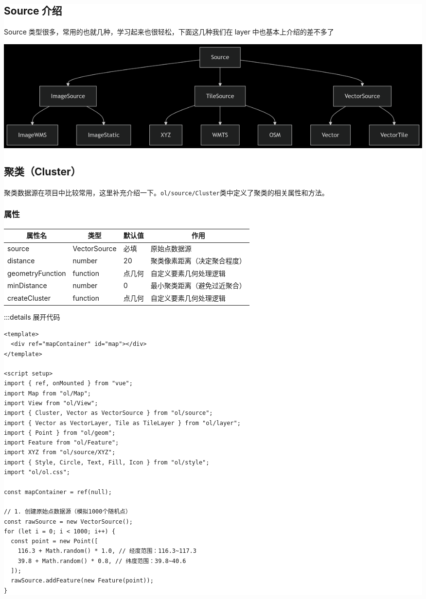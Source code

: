 ## Source 介绍

Source 类型很多，常用的也就几种，学习起来也很轻松，下面这几种我们在 layer 中也基本上介绍的差不多了

![Source 类型](../Aassets/Source.png)

## 聚类（Cluster）

聚类数据源在项目中比较常用，这里补充介绍一下。`ol/source/Cluster`类中定义了聚类的相关属性和方法。

### 属性

| 属性名           | 类型         | 默认值 | 作用                         |
| ---------------- | ------------ | ------ | ---------------------------- |
| source           | VectorSource | 必填   | 原始点数据源                 |
| distance         | number       | 20     | 聚类像素距离（决定聚合程度） |
| geometryFunction | function     | 点几何 | 自定义要素几何处理逻辑       |
| minDistance      | number       | 0      | 最小聚类距离（避免过近聚合） |
| createCluster    | function     | 点几何 | 自定义要素几何处理逻辑       |

:::details 展开代码

```vue
<template>
  <div ref="mapContainer" id="map"></div>
</template>

<script setup>
import { ref, onMounted } from "vue";
import Map from "ol/Map";
import View from "ol/View";
import { Cluster, Vector as VectorSource } from "ol/source";
import { Vector as VectorLayer, Tile as TileLayer } from "ol/layer";
import { Point } from "ol/geom";
import Feature from "ol/Feature";
import XYZ from "ol/source/XYZ";
import { Style, Circle, Text, Fill, Icon } from "ol/style";
import "ol/ol.css";

const mapContainer = ref(null);

// 1. 创建原始点数据源（模拟1000个随机点）
const rawSource = new VectorSource();
for (let i = 0; i < 1000; i++) {
  const point = new Point([
    116.3 + Math.random() * 1.0, // 经度范围：116.3~117.3
    39.8 + Math.random() * 0.8, // 纬度范围：39.8~40.6
  ]);
  rawSource.addFeature(new Feature(point));
}
```
